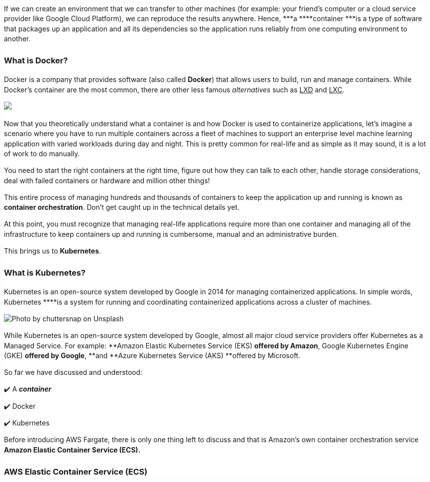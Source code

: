 If we can create an environment that we can transfer to other machines (for example: your friend’s computer or a cloud service provider like Google Cloud Platform), we can reproduce the results anywhere. Hence, \*\*\*a \*\*\*\*container \*\*\*is a type of software that packages up an application and all its dependencies so the application runs reliably from one computing environment to another.

### What is Docker?

Docker is a company that provides software (also called **Docker**) that allows users to build, run and manage containers. While Docker’s container are the most common, there are other less famous _alternatives_ such as [LXD](https://linuxcontainers.org/lxd/introduction/) and [LXC](https://linuxcontainers.org/).

![](https://cdn-images-1.medium.com/max/2000/1\*EJx9QN4ENSPKZuz51rC39w.png)

Now that you theoretically understand what a container is and how Docker is used to containerize applications, let’s imagine a scenario where you have to run multiple containers across a fleet of machines to support an enterprise level machine learning application with varied workloads during day and night. This is pretty common for real-life and as simple as it may sound, it is a lot of work to do manually.

You need to start the right containers at the right time, figure out how they can talk to each other, handle storage considerations, deal with failed containers or hardware and million other things!

This entire process of managing hundreds and thousands of containers to keep the application up and running is known as **container orchestration**. Don’t get caught up in the technical details yet.

At this point, you must recognize that managing real-life applications require more than one container and managing all of the infrastructure to keep containers up and running is cumbersome, manual and an administrative burden.

This brings us to **Kubernetes**.

### What is Kubernetes?

Kubernetes is an open-source system developed by Google in 2014 for managing containerized applications. In simple words, Kubernetes \*\*\*\*is a system for running and coordinating containerized applications across a cluster of machines.

![Photo by chuttersnap on Unsplash](https://cdn-images-1.medium.com/max/14720/0\*vscKcwTh1qNmKv3s)

While Kubernetes is an open-source system developed by Google, almost all major cloud service providers offer Kubernetes as a Managed Service. For example: \*\*Amazon Elastic Kubernetes Service (EKS) **offered by Amazon**, Google Kubernetes Engine (GKE) **offered by Google**, \*\*and \*\*Azure Kubernetes Service (AKS) \*\*offered by Microsoft.

So far we have discussed and understood:

✔️ A _**container**_

✔️ Docker

✔️ Kubernetes

Before introducing AWS Fargate, there is only one thing left to discuss and that is Amazon’s own container orchestration service **Amazon Elastic Container Service (ECS).**

### AWS Elastic Container Service (ECS)
